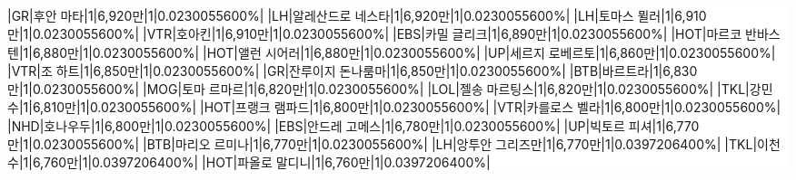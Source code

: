 |GR|후안 마타|1|6,920만|1|0.0230055600%|
|LH|알레산드로 네스타|1|6,920만|1|0.0230055600%|
|LH|토마스 뮐러|1|6,910만|1|0.0230055600%|
|VTR|호아킨|1|6,910만|1|0.0230055600%|
|EBS|카밀 글리크|1|6,890만|1|0.0230055600%|
|HOT|마르코 반바스텐|1|6,880만|1|0.0230055600%|
|HOT|앨런 시어러|1|6,880만|1|0.0230055600%|
|UP|세르지 로베르토|1|6,860만|1|0.0230055600%|
|VTR|조 하트|1|6,850만|1|0.0230055600%|
|GR|잔루이지 돈나룸마|1|6,850만|1|0.0230055600%|
|BTB|바르트라|1|6,830만|1|0.0230055600%|
|MOG|토마 르마르|1|6,820만|1|0.0230055600%|
|LOL|젤송 마르팅스|1|6,820만|1|0.0230055600%|
|TKL|강민수|1|6,810만|1|0.0230055600%|
|HOT|프랭크 램파드|1|6,800만|1|0.0230055600%|
|VTR|카를로스 벨라|1|6,800만|1|0.0230055600%|
|NHD|호나우두|1|6,800만|1|0.0230055600%|
|EBS|안드레 고메스|1|6,780만|1|0.0230055600%|
|UP|빅토르 피셔|1|6,770만|1|0.0230055600%|
|BTB|마리오 르미나|1|6,770만|1|0.0230055600%|
|LH|앙투안 그리즈만|1|6,770만|1|0.0397206400%|
|TKL|이천수|1|6,760만|1|0.0397206400%|
|HOT|파올로 말디니|1|6,760만|1|0.0397206400%|
